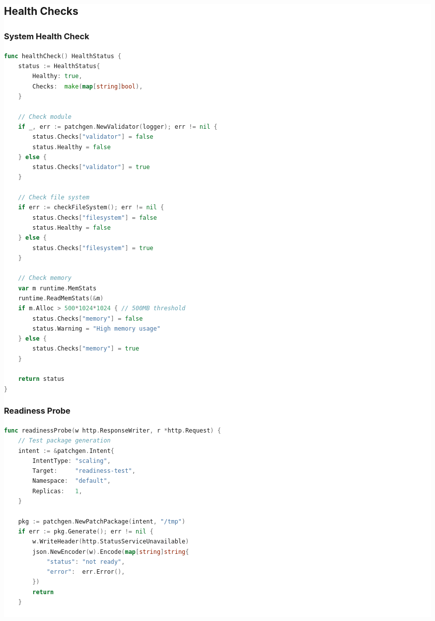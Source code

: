 ## Health Checks

### System Health Check

```go
func healthCheck() HealthStatus {
    status := HealthStatus{
        Healthy: true,
        Checks:  make(map[string]bool),
    }
    
    // Check module
    if _, err := patchgen.NewValidator(logger); err != nil {
        status.Checks["validator"] = false
        status.Healthy = false
    } else {
        status.Checks["validator"] = true
    }
    
    // Check file system
    if err := checkFileSystem(); err != nil {
        status.Checks["filesystem"] = false
        status.Healthy = false
    } else {
        status.Checks["filesystem"] = true
    }
    
    // Check memory
    var m runtime.MemStats
    runtime.ReadMemStats(&m)
    if m.Alloc > 500*1024*1024 { // 500MB threshold
        status.Checks["memory"] = false
        status.Warning = "High memory usage"
    } else {
        status.Checks["memory"] = true
    }
    
    return status
}
```

### Readiness Probe

```go
func readinessProbe(w http.ResponseWriter, r *http.Request) {
    // Test package generation
    intent := &patchgen.Intent{
        IntentType: "scaling",
        Target:     "readiness-test",
        Namespace:  "default",
        Replicas:   1,
    }
    
    pkg := patchgen.NewPatchPackage(intent, "/tmp")
    if err := pkg.Generate(); err != nil {
        w.WriteHeader(http.StatusServiceUnavailable)
        json.NewEncoder(w).Encode(map[string]string{
            "status": "not ready",
            "error":  err.Error(),
        })
        return
    }
    
```